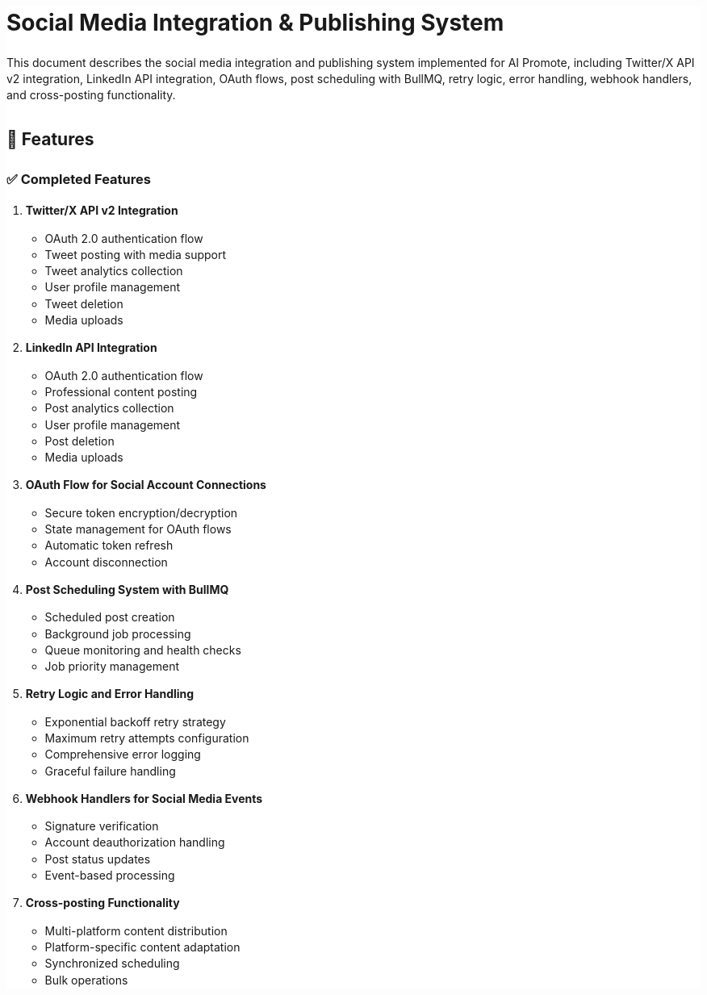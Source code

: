 # Social Media Integration & Publishing System

This document describes the social media integration and publishing system implemented for AI Promote, including Twitter/X API v2 integration, LinkedIn API integration, OAuth flows, post scheduling with BullMQ, retry logic, error handling, webhook handlers, and cross-posting functionality.

## 🚀 Features

### ✅ Completed Features

1. **Twitter/X API v2 Integration**
   - OAuth 2.0 authentication flow
   - Tweet posting with media support
   - Tweet analytics collection
   - User profile management
   - Tweet deletion
   - Media uploads

2. **LinkedIn API Integration**
   - OAuth 2.0 authentication flow
   - Professional content posting
   - Post analytics collection
   - User profile management
   - Post deletion
   - Media uploads

3. **OAuth Flow for Social Account Connections**
   - Secure token encryption/decryption
   - State management for OAuth flows
   - Automatic token refresh
   - Account disconnection

4. **Post Scheduling System with BullMQ**
   - Scheduled post creation
   - Background job processing
   - Queue monitoring and health checks
   - Job priority management

5. **Retry Logic and Error Handling**
   - Exponential backoff retry strategy
   - Maximum retry attempts configuration
   - Comprehensive error logging
   - Graceful failure handling

6. **Webhook Handlers for Social Media Events**
   - Signature verification
   - Account deauthorization handling
   - Post status updates
   - Event-based processing

7. **Cross-posting Functionality**
   - Multi-platform content distribution
   - Platform-specific content adaptation
   - Synchronized scheduling
   - Bulk operations
